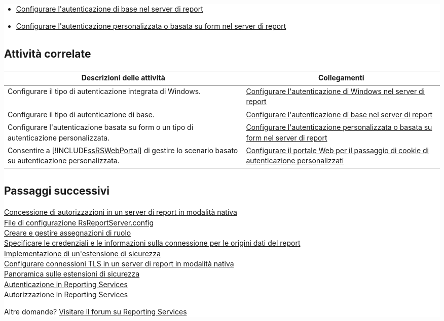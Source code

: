 -   [Configurare l'autenticazione di base nel server di report](../../reporting-services/security/configure-basic-authentication-on-the-report-server.md)  
  
-   [Configurare l'autenticazione personalizzata o basata su form nel server di report](../../reporting-services/security/configure-custom-or-forms-authentication-on-the-report-server.md)  
  
## <a name="related-tasks"></a>Attività correlate  
  
|Descrizioni delle attività|Collegamenti|  
|-----------------------|-----------|  
|Configurare il tipo di autenticazione integrata di Windows.|[Configurare l'autenticazione di Windows nel server di report](../../reporting-services/security/configure-windows-authentication-on-the-report-server.md)|  
|Configurare il tipo di autenticazione di base.|[Configurare l'autenticazione di base nel server di report](../../reporting-services/security/configure-basic-authentication-on-the-report-server.md)|  
|Configurare l'autenticazione basata su form o un tipo di autenticazione personalizzata.|[Configurare l'autenticazione personalizzata o basata su form nel server di report](../../reporting-services/security/configure-custom-or-forms-authentication-on-the-report-server.md)|  
|Consentire a [!INCLUDE[ssRSWebPortal](../../includes/ssrswebportal.md)] di gestire lo scenario basato su autenticazione personalizzata.|[Configurare il portale Web per il passaggio di cookie di autenticazione personalizzati](configure-the-web-portal-to-pass-custom-authentication-cookies.md)|  

## <a name="next-steps"></a>Passaggi successivi

[Concessione di autorizzazioni in un server di report in modalità nativa](../../reporting-services/security/granting-permissions-on-a-native-mode-report-server.md)   
[File di configurazione RsReportServer.config](../../reporting-services/report-server/rsreportserver-config-configuration-file.md)   
[Creare e gestire assegnazioni di ruolo](../../reporting-services/security/create-and-manage-role-assignments.md)   
[Specificare le credenziali e le informazioni sulla connessione per le origini dati del report](../../reporting-services/report-data/specify-credential-and-connection-information-for-report-data-sources.md)   
[Implementazione di un'estensione di sicurezza](../../reporting-services/extensions/security-extension/implementing-a-security-extension.md)   
[Configurare connessioni TLS in un server di report in modalità nativa](../../reporting-services/security/configure-ssl-connections-on-a-native-mode-report-server.md)   
[Panoramica sulle estensioni di sicurezza](../../reporting-services/extensions/security-extension/security-extensions-overview.md)   
[Autenticazione in Reporting Services](../../reporting-services/extensions/security-extension/authentication-in-reporting-services.md)   
[Autorizzazione in Reporting Services](../../reporting-services/extensions/security-extension/authorization-in-reporting-services.md)  

Altre domande? [Visitare il forum su Reporting Services](https://go.microsoft.com/fwlink/?LinkId=620231)
